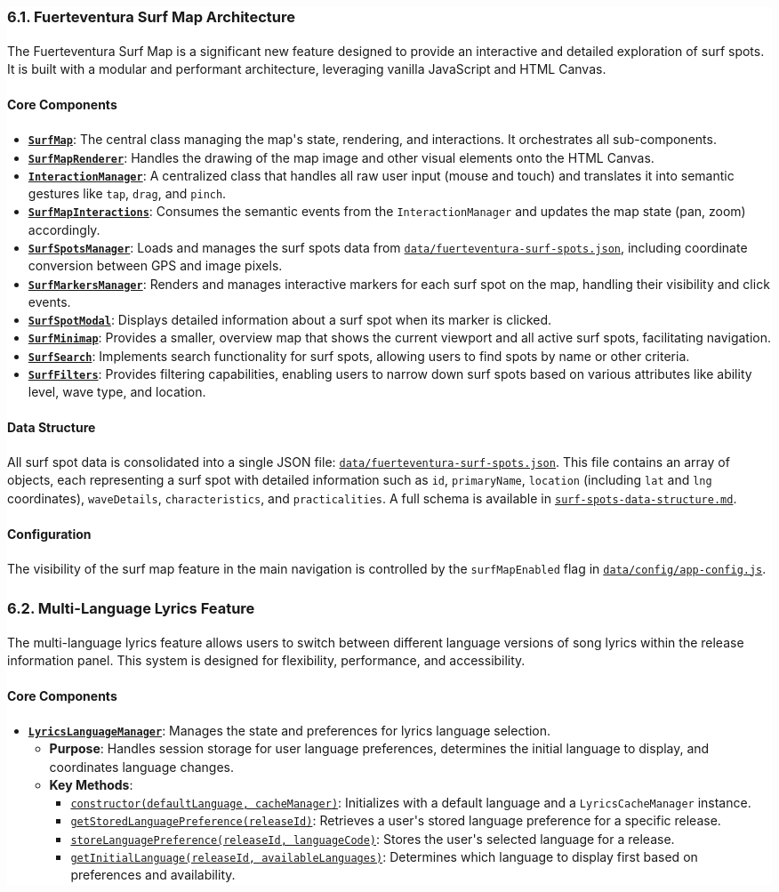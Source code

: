 ### 6.1. Fuerteventura Surf Map Architecture

The Fuerteventura Surf Map is a significant new feature designed to provide an interactive and detailed exploration of surf spots. It is built with a modular and performant architecture, leveraging vanilla JavaScript and HTML Canvas.

#### Core Components
- **[`SurfMap`](scripts/surf-map/surf-map-core.js)**: The central class managing the map's state, rendering, and interactions. It orchestrates all sub-components.
- **[`SurfMapRenderer`](scripts/surf-map/surf-map-renderer.js)**: Handles the drawing of the map image and other visual elements onto the HTML Canvas.
- **[`InteractionManager`](scripts/surf-map/interaction-manager.js)**: A centralized class that handles all raw user input (mouse and touch) and translates it into semantic gestures like `tap`, `drag`, and `pinch`.
- **[`SurfMapInteractions`](scripts/surf-map/surf-map-interactions.js)**: Consumes the semantic events from the `InteractionManager` and updates the map state (pan, zoom) accordingly.
- **[`SurfSpotsManager`](scripts/surf-map/surf-spots.js)**: Loads and manages the surf spots data from [`data/fuerteventura-surf-spots.json`](data/fuerteventura-surf-spots.json), including coordinate conversion between GPS and image pixels.
- **[`SurfMarkersManager`](scripts/surf-map/surf-markers.js)**: Renders and manages interactive markers for each surf spot on the map, handling their visibility and click events.
- **[`SurfSpotModal`](scripts/surf-map/surf-spot-modal.js)**: Displays detailed information about a surf spot when its marker is clicked.
- **[`SurfMinimap`](scripts/surf-map/surf-minimap.js)**: Provides a smaller, overview map that shows the current viewport and all active surf spots, facilitating navigation.
- **[`SurfSearch`](scripts/surf-map/surf-search.js)**: Implements search functionality for surf spots, allowing users to find spots by name or other criteria.
- **[`SurfFilters`](scripts/surf-map/surf-filters.js)**: Provides filtering capabilities, enabling users to narrow down surf spots based on various attributes like ability level, wave type, and location.

#### Data Structure
All surf spot data is consolidated into a single JSON file: [`data/fuerteventura-surf-spots.json`](data/fuerteventura-surf-spots.json). This file contains an array of objects, each representing a surf spot with detailed information such as `id`, `primaryName`, `location` (including `lat` and `lng` coordinates), `waveDetails`, `characteristics`, and `practicalities`. A full schema is available in [`surf-spots-data-structure.md`](surf-spots-data-structure.md).

#### Configuration
The visibility of the surf map feature in the main navigation is controlled by the `surfMapEnabled` flag in [`data/config/app-config.js`](data/config/app-config.js:57).

### 6.2. Multi-Language Lyrics Feature

The multi-language lyrics feature allows users to switch between different language versions of song lyrics within the release information panel. This system is designed for flexibility, performance, and accessibility.

#### Core Components

- **[`LyricsLanguageManager`](script.js:1639)**: Manages the state and preferences for lyrics language selection.
  - **Purpose**: Handles session storage for user language preferences, determines the initial language to display, and coordinates language changes.
  - **Key Methods**:
    - [`constructor(defaultLanguage, cacheManager)`](script.js:1645): Initializes with a default language and a `LyricsCacheManager` instance.
    - [`getStoredLanguagePreference(releaseId)`](script.js:1660): Retrieves a user's stored language preference for a specific release.
    - [`storeLanguagePreference(releaseId, languageCode)`](script.js:1678): Stores the user's selected language for a release.
    - [`getInitialLanguage(releaseId, availableLanguages)`](script.js:1698): Determines which language to display first based on preferences and availability.